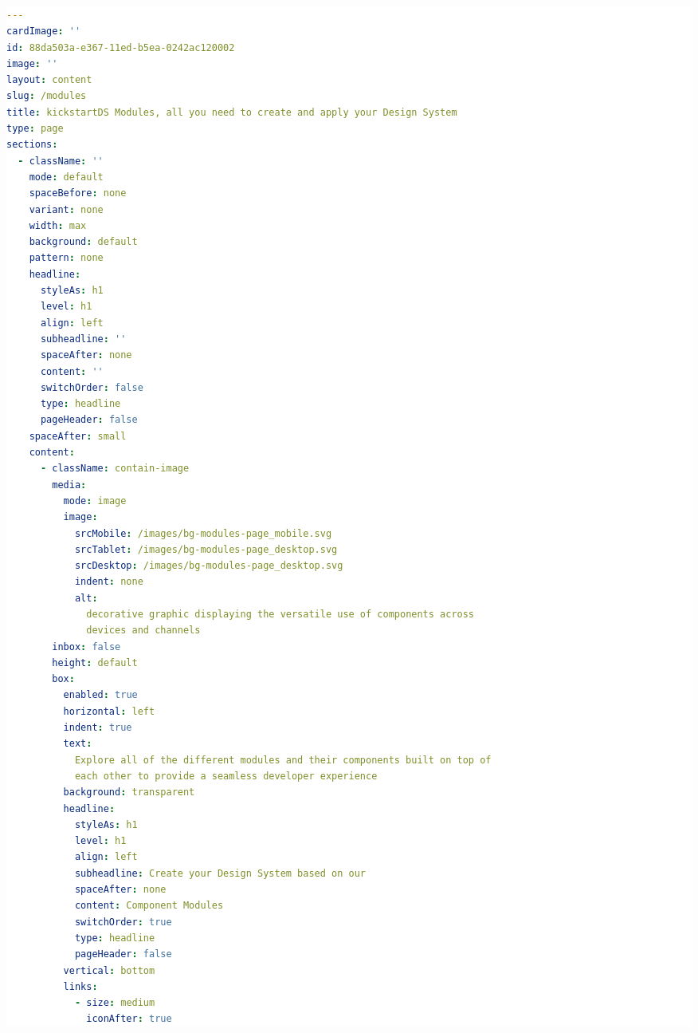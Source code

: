 ```yaml
---
cardImage: ''
id: 88da503a-e367-11ed-b5ea-0242ac120002
image: ''
layout: content
slug: /modules
title: kickstartDS Modules, all you need to create and apply your Design System
type: page
sections:
  - className: ''
    mode: default
    spaceBefore: none
    variant: none
    width: max
    background: default
    pattern: none
    headline:
      styleAs: h1
      level: h1
      align: left
      subheadline: ''
      spaceAfter: none
      content: ''
      switchOrder: false
      type: headline
      pageHeader: false
    spaceAfter: small
    content:
      - className: contain-image
        media:
          mode: image
          image:
            srcMobile: /images/bg-modules-page_mobile.svg
            srcTablet: /images/bg-modules-page_desktop.svg
            srcDesktop: /images/bg-modules-page_desktop.svg
            indent: none
            alt:
              decorative graphic displaying the versatile use of components across
              devices and channels
        inbox: false
        height: default
        box:
          enabled: true
          horizontal: left
          indent: true
          text:
            Explore all of the different modules and their components built on top of
            each other to provide a seamless developer experience
          background: transparent
          headline:
            styleAs: h1
            level: h1
            align: left
            subheadline: Create your Design System based on our
            spaceAfter: none
            content: Component Modules
            switchOrder: true
            type: headline
            pageHeader: false
          vertical: bottom
          links:
            - size: medium
              iconAfter: true
```